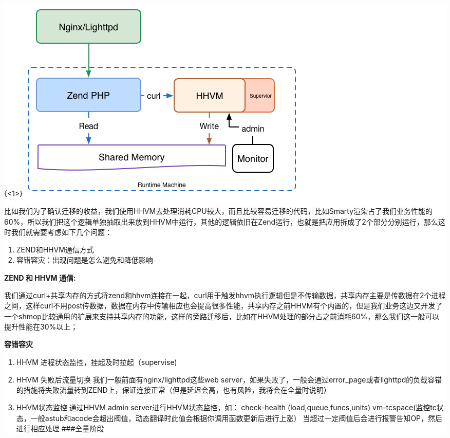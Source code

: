 {<1>}![](/content/images/2014/11/hhvm-side-1.png)

比如我们为了确认迁移的收益，我们使用HHVM去处理消耗CPU较大，而且比较容易迁移的代码，比如Smarty渲染占了我们业务性能的60%，所以我们把这个逻辑单独抽取出来放到HHVM中运行，其他的逻辑依旧在Zend运行，也就是把应用拆成了2个部分分别运行，那么这时我们就需要考虑如下几个问题：

 1. ZEND和HHVM通信方式
 1. 容错容灾：出现问题是怎么避免和降低影响
 
**ZEND 和 HHVM 通信:**

我们通过curl+共享内存的方式将zend和hhvm连接在一起，curl用于触发hhvm执行逻辑但是不传输数据，共享内存主要是传数据在2个进程之间，这样curl不用post传数据，数据在内存中传输相应也会提高很多性能，共享内存之前HHVM有个内置的，但是我们业务这边又开发了一个shmop比较通用的扩展来支持共享内存的功能，这样的旁路迁移后，比如在HHVM处理的部分占之前消耗60%，那么我们这一般可以提升性能在30%以上；

**容错容灾**

1. HHVM 进程状态监控，挂起及时拉起（supervise)
1. HHVM 失败后流量切换
   我们一般前面有nginx/lighttpd这些web server，如果失败了，一般会通过error_page或者lighttpd的负载容错的措施将失败流量转到ZEND上，保证连接正常（但是延迟会高，也有风险，我将会在全量时说明）
   
1. HHVM状态监控
   通过HHVM admin server进行HHVM状态监控，如：
   check-health (load,queue,funcs,units)
   vm-tcspace(监控tc状态，一般astub和acode会超出阀值，动态翻译时此值会根据你调用函数更新后进行上涨）
   当超过一定阀值后会进行报警告知OP，然后进行相应处理
###全量阶段